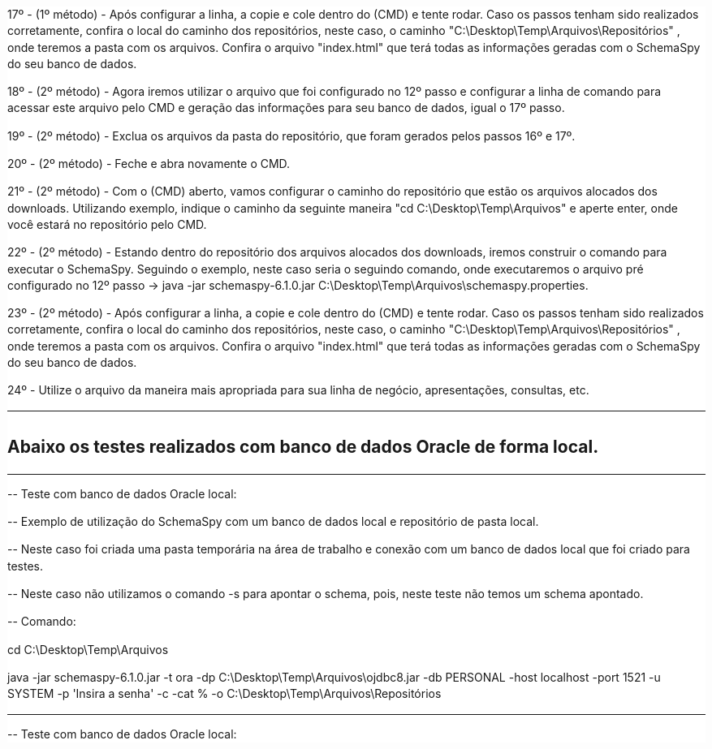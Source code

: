 17º - (1º método) - Após configurar a linha, a copie e cole dentro do (CMD) e tente rodar. Caso os passos tenham sido realizados corretamente, confira o local do caminho dos repositórios, neste caso, o caminho "C:\Desktop\Temp\Arquivos\Repositórios" , onde teremos a pasta com os arquivos. Confira o arquivo "index.html" que terá todas as informações geradas com o SchemaSpy do seu banco de dados.

18º - (2º método) - Agora iremos utilizar o arquivo que foi configurado no 12º passo e configurar a linha de comando para acessar este arquivo pelo CMD e geração das informações para seu banco de dados, igual o 17º passo.

19º - (2º método) - Exclua os arquivos da pasta do repositório, que foram gerados pelos passos 16º e 17º.

20º - (2º método) - Feche e abra novamente o CMD.

21º - (2º método) - Com o (CMD) aberto, vamos configurar o caminho do repositório que estão os arquivos alocados dos downloads. Utilizando exemplo, indique o caminho da seguinte maneira "cd C:\Desktop\Temp\Arquivos" e aperte enter, onde você estará no repositório pelo CMD.

22º - (2º método) - Estando dentro do repositório dos arquivos alocados dos downloads, iremos construir o comando para executar o SchemaSpy. Seguindo o exemplo, neste caso seria o seguindo comando, onde executaremos o arquivo pré configurado no 12º passo -> java -jar schemaspy-6.1.0.jar C:\Desktop\Temp\Arquivos\schemaspy.properties.

23º - (2º método) - Após configurar a linha, a copie e cole dentro do (CMD) e tente rodar. Caso os passos tenham sido realizados corretamente, confira o local do caminho dos repositórios, neste caso, o caminho "C:\Desktop\Temp\Arquivos\Repositórios" , onde teremos a pasta com os arquivos. Confira o arquivo "index.html" que terá todas as informações geradas com o SchemaSpy do seu banco de dados.

24º - Utilize o arquivo da maneira mais apropriada para sua linha de negócio, apresentações, consultas, etc.

---

## Abaixo os testes realizados com banco de dados Oracle de forma local.

---

-- Teste com banco de dados Oracle local:

-- Exemplo de utilização do SchemaSpy com um banco de dados local e repositório de pasta local.

-- Neste caso foi criada uma pasta temporária na área de trabalho e conexão com um banco de dados local que foi criado para testes.

-- Neste caso não utilizamos o comando -s para apontar o schema, pois, neste teste não temos um schema apontado.
	
-- Comando:

cd C:\Desktop\Temp\Arquivos

java -jar schemaspy-6.1.0.jar -t ora -dp C:\Desktop\Temp\Arquivos\ojdbc8.jar -db PERSONAL -host localhost -port 1521 -u SYSTEM -p 'Insira a senha' -c -cat % -o C:\Desktop\Temp\Arquivos\Repositórios

---

-- Teste com banco de dados Oracle local:
